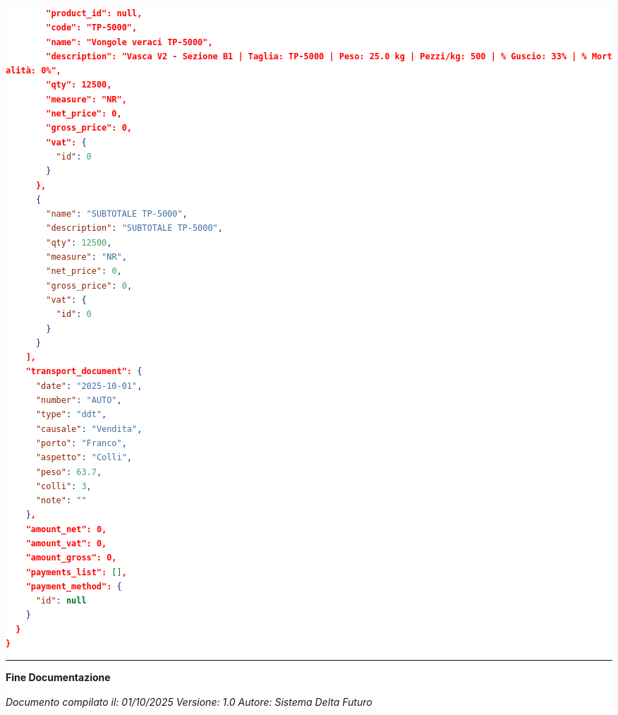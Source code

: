 ```json
        "product_id": null,
        "code": "TP-5000",
        "name": "Vongole veraci TP-5000",
        "description": "Vasca V2 - Sezione B1 | Taglia: TP-5000 | Peso: 25.0 kg | Pezzi/kg: 500 | % Guscio: 33% | % Mortalità: 0%",
        "qty": 12500,
        "measure": "NR",
        "net_price": 0,
        "gross_price": 0,
        "vat": {
          "id": 0
        }
      },
      {
        "name": "SUBTOTALE TP-5000",
        "description": "SUBTOTALE TP-5000",
        "qty": 12500,
        "measure": "NR",
        "net_price": 0,
        "gross_price": 0,
        "vat": {
          "id": 0
        }
      }
    ],
    "transport_document": {
      "date": "2025-10-01",
      "number": "AUTO",
      "type": "ddt",
      "causale": "Vendita",
      "porto": "Franco",
      "aspetto": "Colli",
      "peso": 63.7,
      "colli": 3,
      "note": ""
    },
    "amount_net": 0,
    "amount_vat": 0,
    "amount_gross": 0,
    "payments_list": [],
    "payment_method": {
      "id": null
    }
  }
}
```

---

**Fine Documentazione**

*Documento compilato il: 01/10/2025*
*Versione: 1.0*
*Autore: Sistema Delta Futuro*
